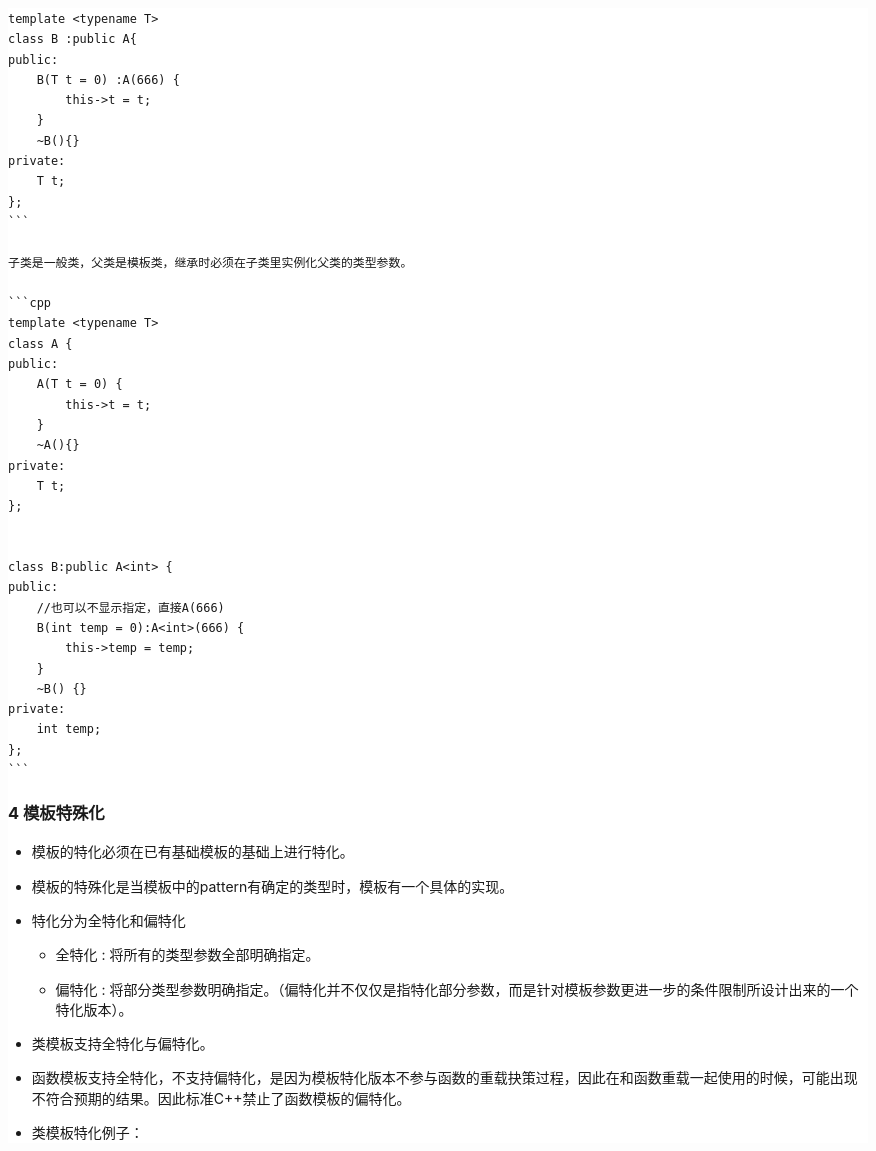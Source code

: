     template <typename T>
    class B :public A{
    public:
        B(T t = 0) :A(666) {
            this->t = t;
        }
        ~B(){}
    private:
        T t;
    };
    ```
    
    子类是一般类，父类是模板类，继承时必须在子类里实例化父类的类型参数。

    ```cpp
    template <typename T>
    class A {
    public:
        A(T t = 0) {
            this->t = t;
        }
        ~A(){}
    private:
        T t;
    };
    
    
    class B:public A<int> {
    public:
        //也可以不显示指定，直接A(666)
        B(int temp = 0):A<int>(666) {
            this->temp = temp;
        }
        ~B() {}
    private:
        int temp;
    };
    ```

### 4 模板特殊化

+ 模板的特化必须在已有基础模板的基础上进行特化。

+ 模板的特殊化是当模板中的pattern有确定的类型时，模板有一个具体的实现。

+ 特化分为全特化和偏特化
    
    + 全特化 : 将所有的类型参数全部明确指定。

    + 偏特化 : 将部分类型参数明确指定。（偏特化并不仅仅是指特化部分参数，而是针对模板参数更进一步的条件限制所设计出来的一个特化版本）。

+ 类模板支持全特化与偏特化。

+ 函数模板支持全特化，不支持偏特化，是因为模板特化版本不参与函数的重载抉策过程，因此在和函数重载一起使用的时候，可能出现不符合预期的结果。因此标准C++禁止了函数模板的偏特化。

+ 类模板特化例子：
